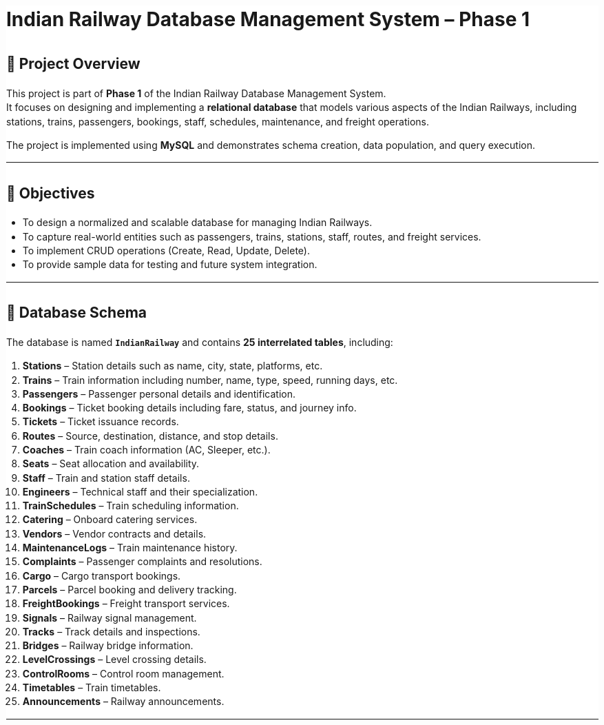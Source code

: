 # Indian Railway Database Management System – Phase 1

## 📌 Project Overview
This project is part of **Phase 1** of the Indian Railway Database Management System.  
It focuses on designing and implementing a **relational database** that models various aspects of the Indian Railways, including stations, trains, passengers, bookings, staff, schedules, maintenance, and freight operations.  

The project is implemented using **MySQL** and demonstrates schema creation, data population, and query execution.

---

## 🎯 Objectives
- To design a normalized and scalable database for managing Indian Railways.  
- To capture real-world entities such as passengers, trains, stations, staff, routes, and freight services.  
- To implement CRUD operations (Create, Read, Update, Delete).  
- To provide sample data for testing and future system integration.

---

## 📂 Database Schema
The database is named **`IndianRailway`** and contains **25 interrelated tables**, including:

1. **Stations** – Station details such as name, city, state, platforms, etc.  
2. **Trains** – Train information including number, name, type, speed, running days, etc.  
3. **Passengers** – Passenger personal details and identification.  
4. **Bookings** – Ticket booking details including fare, status, and journey info.  
5. **Tickets** – Ticket issuance records.  
6. **Routes** – Source, destination, distance, and stop details.  
7. **Coaches** – Train coach information (AC, Sleeper, etc.).  
8. **Seats** – Seat allocation and availability.  
9. **Staff** – Train and station staff details.  
10. **Engineers** – Technical staff and their specialization.  
11. **TrainSchedules** – Train scheduling information.  
12. **Catering** – Onboard catering services.  
13. **Vendors** – Vendor contracts and details.  
14. **MaintenanceLogs** – Train maintenance history.  
15. **Complaints** – Passenger complaints and resolutions.  
16. **Cargo** – Cargo transport bookings.  
17. **Parcels** – Parcel booking and delivery tracking.  
18. **FreightBookings** – Freight transport services.  
19. **Signals** – Railway signal management.  
20. **Tracks** – Track details and inspections.  
21. **Bridges** – Railway bridge information.  
22. **LevelCrossings** – Level crossing details.  
23. **ControlRooms** – Control room management.  
24. **Timetables** – Train timetables.  
25. **Announcements** – Railway announcements.  

---